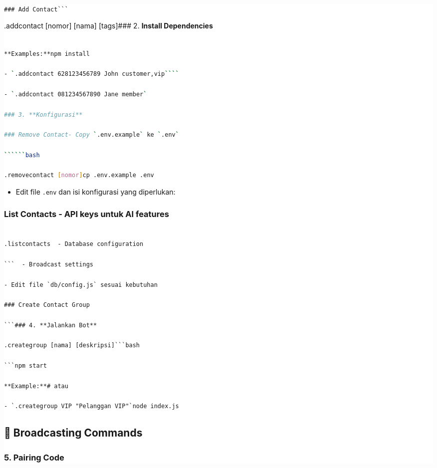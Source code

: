 ```bash- 🖼️ **Full-Size Profile Pictures** - Upload foto profil ukuran penuh
### Add Contact```

```

.addcontact [nomor] [nama] [tags]### 2. **Install Dependencies**

``````bash

**Examples:**npm install

- `.addcontact 628123456789 John customer,vip````

- `.addcontact 081234567890 Jane member`

### 3. **Konfigurasi**

### Remove Contact- Copy `.env.example` ke `.env`

``````bash

.removecontact [nomor]cp .env.example .env

``````

- Edit file `.env` dan isi konfigurasi yang diperlukan:

### List Contacts  - API keys untuk AI features

```  - Nomor admin dan owner

.listcontacts  - Database configuration

```  - Broadcast settings

- Edit file `db/config.js` sesuai kebutuhan

### Create Contact Group

```### 4. **Jalankan Bot**

.creategroup [nama] [deskripsi]```bash

```npm start

**Example:**# atau

- `.creategroup VIP "Pelanggan VIP"`node index.js

```

## 📢 Broadcasting Commands

### 5. **Pairing Code**
